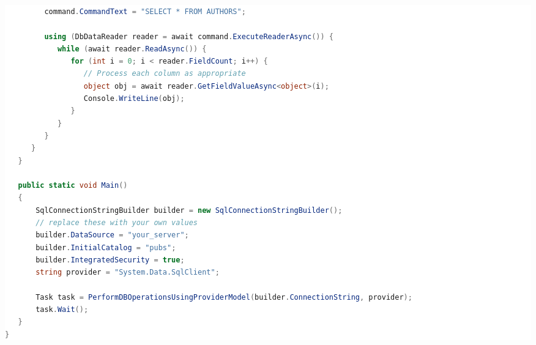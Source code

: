 ```c#
         command.CommandText = "SELECT * FROM AUTHORS";  
  
         using (DbDataReader reader = await command.ExecuteReaderAsync()) {  
            while (await reader.ReadAsync()) {  
               for (int i = 0; i < reader.FieldCount; i++) {  
                  // Process each column as appropriate  
                  object obj = await reader.GetFieldValueAsync<object>(i);  
                  Console.WriteLine(obj);  
               }  
            }  
         }  
      }  
   }  
  
   public static void Main()   
   {  
       SqlConnectionStringBuilder builder = new SqlConnectionStringBuilder();  
       // replace these with your own values  
       builder.DataSource = "your_server";  
       builder.InitialCatalog = "pubs";  
       builder.IntegratedSecurity = true;  
       string provider = "System.Data.SqlClient";  
  
       Task task = PerformDBOperationsUsingProviderModel(builder.ConnectionString, provider);  
       task.Wait();  
   }  
}  
```
